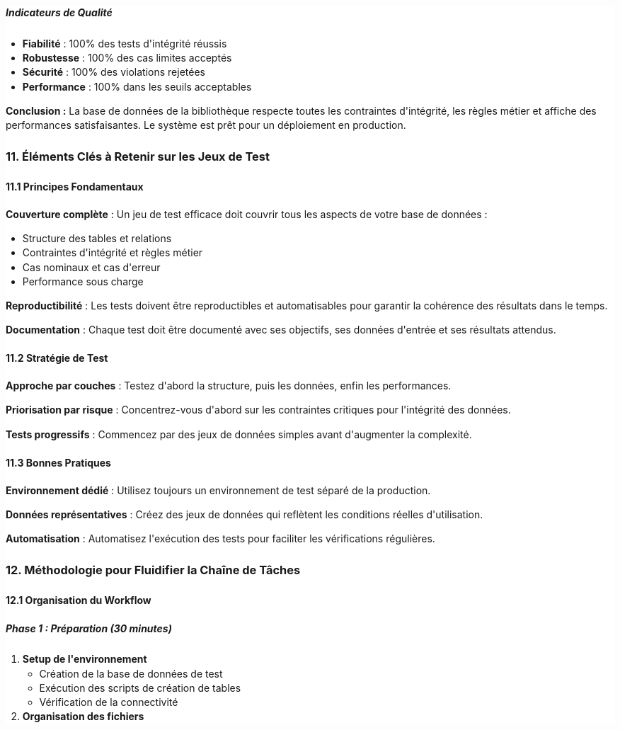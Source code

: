##### Indicateurs de Qualité

- **Fiabilité** : 100% des tests d'intégrité réussis
- **Robustesse** : 100% des cas limites acceptés
- **Sécurité** : 100% des violations rejetées
- **Performance** : 100% dans les seuils acceptables


**Conclusion :** La base de données de la bibliothèque respecte toutes les contraintes d'intégrité, les règles métier et affiche des performances satisfaisantes. Le système est prêt pour un déploiement en production.

### 11. Éléments Clés à Retenir sur les Jeux de Test

#### 11.1 Principes Fondamentaux

**Couverture complète** : Un jeu de test efficace doit couvrir tous les aspects de votre base de données :

- Structure des tables et relations
- Contraintes d'intégrité et règles métier
- Cas nominaux et cas d'erreur
- Performance sous charge

**Reproductibilité** : Les tests doivent être reproductibles et automatisables pour garantir la cohérence des résultats dans le temps.

**Documentation** : Chaque test doit être documenté avec ses objectifs, ses données d'entrée et ses résultats attendus.

#### 11.2 Stratégie de Test

**Approche par couches** : Testez d'abord la structure, puis les données, enfin les performances.

**Priorisation par risque** : Concentrez-vous d'abord sur les contraintes critiques pour l'intégrité des données.

**Tests progressifs** : Commencez par des jeux de données simples avant d'augmenter la complexité.

#### 11.3 Bonnes Pratiques

**Environnement dédié** : Utilisez toujours un environnement de test séparé de la production.

**Données représentatives** : Créez des jeux de données qui reflètent les conditions réelles d'utilisation.

**Automatisation** : Automatisez l'exécution des tests pour faciliter les vérifications régulières.

### 12. Méthodologie pour Fluidifier la Chaîne de Tâches

#### 12.1 Organisation du Workflow

##### Phase 1 : Préparation (30 minutes)

1. **Setup de l'environnement**
    - Création de la base de données de test
    - Exécution des scripts de création de tables
    - Vérification de la connectivité
2. **Organisation des fichiers**
